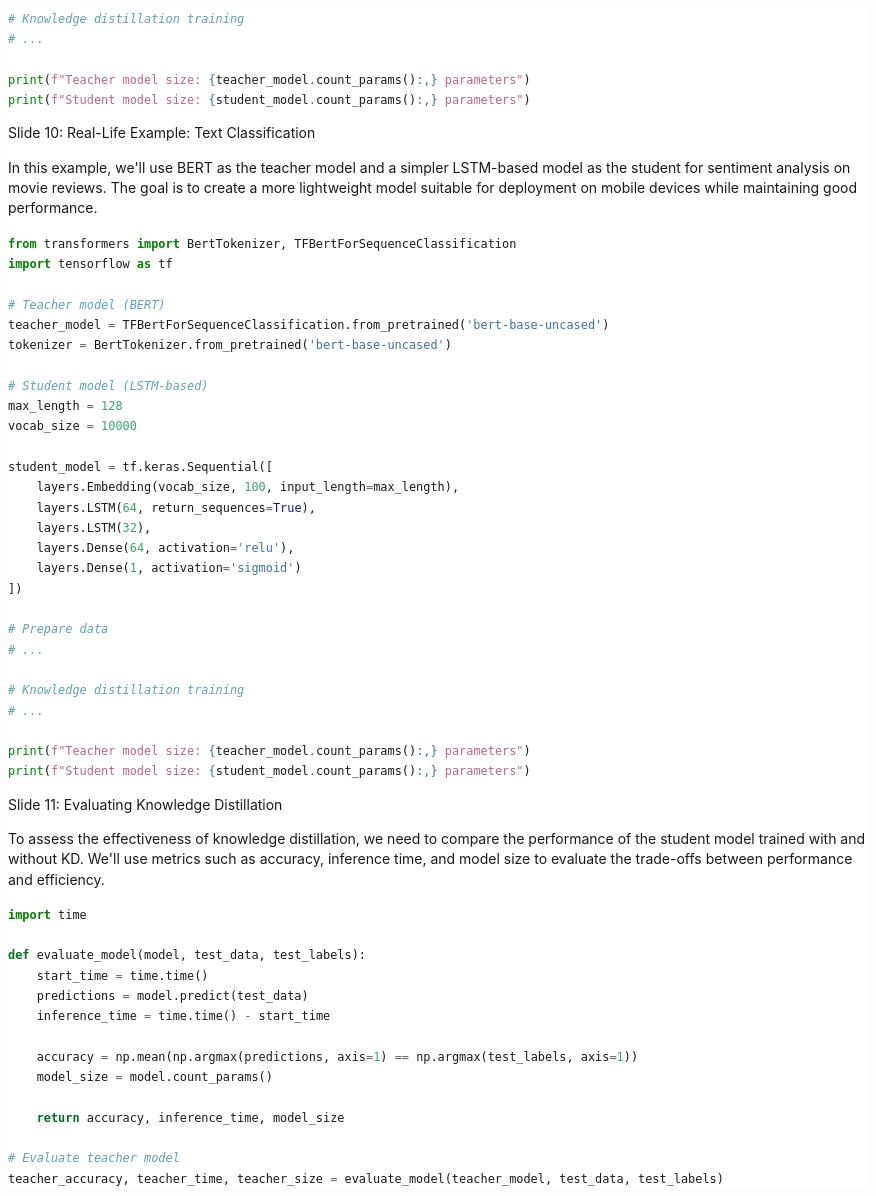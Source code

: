 ```python
# Knowledge distillation training
# ...

print(f"Teacher model size: {teacher_model.count_params():,} parameters")
print(f"Student model size: {student_model.count_params():,} parameters")
```

Slide 10: Real-Life Example: Text Classification

In this example, we'll use BERT as the teacher model and a simpler LSTM-based model as the student for sentiment analysis on movie reviews. The goal is to create a more lightweight model suitable for deployment on mobile devices while maintaining good performance.

```python
from transformers import BertTokenizer, TFBertForSequenceClassification
import tensorflow as tf

# Teacher model (BERT)
teacher_model = TFBertForSequenceClassification.from_pretrained('bert-base-uncased')
tokenizer = BertTokenizer.from_pretrained('bert-base-uncased')

# Student model (LSTM-based)
max_length = 128
vocab_size = 10000

student_model = tf.keras.Sequential([
    layers.Embedding(vocab_size, 100, input_length=max_length),
    layers.LSTM(64, return_sequences=True),
    layers.LSTM(32),
    layers.Dense(64, activation='relu'),
    layers.Dense(1, activation='sigmoid')
])

# Prepare data
# ...

# Knowledge distillation training
# ...

print(f"Teacher model size: {teacher_model.count_params():,} parameters")
print(f"Student model size: {student_model.count_params():,} parameters")
```

Slide 11: Evaluating Knowledge Distillation

To assess the effectiveness of knowledge distillation, we need to compare the performance of the student model trained with and without KD. We'll use metrics such as accuracy, inference time, and model size to evaluate the trade-offs between performance and efficiency.

```python
import time

def evaluate_model(model, test_data, test_labels):
    start_time = time.time()
    predictions = model.predict(test_data)
    inference_time = time.time() - start_time
    
    accuracy = np.mean(np.argmax(predictions, axis=1) == np.argmax(test_labels, axis=1))
    model_size = model.count_params()
    
    return accuracy, inference_time, model_size

# Evaluate teacher model
teacher_accuracy, teacher_time, teacher_size = evaluate_model(teacher_model, test_data, test_labels)

```